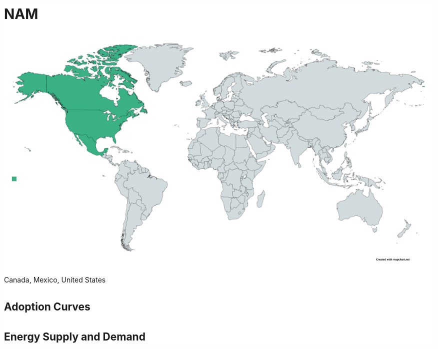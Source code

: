 



# NAM 
  
![](../region%20maps/NAM.png)  
  
Canada, Mexico, United States  

## Adoption Curves
<iframe id='igraph' scrolling='no' style='border:none' seamless='seamless' src= "scurves-NAM-baseline.html" height='500' width='150%'></iframe><iframe id='igraph' scrolling='no' style='border:none' seamless='seamless' src= "scurves-NAM-pathway.html" height='500' width='150%'></iframe>  

## Energy Supply and Demand
<iframe id='igraph' scrolling='no' style='border:none' seamless='seamless' src= "demand-baseline-NAM.html" height='500' width='150%'></iframe>  
<iframe id='igraph' scrolling='no' style='border:none' seamless='seamless' src= "supply-baseline-NAM.html" height='500' width='150%'></iframe>  
<iframe id='igraph' scrolling='no' style='border:none' seamless='seamless' src= "supply2-baseline-NAM.html" height='500' width='150%'></iframe>  
<iframe id='igraph' scrolling='no' style='border:none' seamless='seamless' src= "demand-pathway-NAM.html" height='500' width='150%'></iframe>  
<iframe id='igraph' scrolling='no' style='border:none' seamless='seamless' src= "supply-pathway-NAM.html" height='500' width='150%'></iframe>  
<iframe id='igraph' scrolling='no' style='border:none' seamless='seamless' src= "supply2-pathway-NAM.html" height='500' width='150%'></iframe>  
  